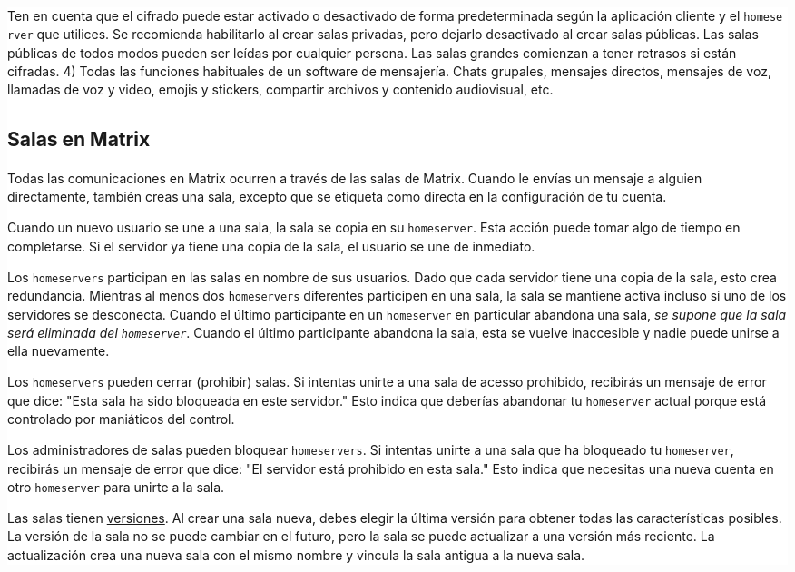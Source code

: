    Ten en cuenta que el cifrado puede estar activado o desactivado de forma predeterminada
   según la aplicación cliente y el `homeserver` que utilices.
   Se recomienda habilitarlo al crear salas privadas,
   pero dejarlo desactivado al crear salas públicas.
   Las salas públicas de todos modos pueden ser leídas por cualquier persona.
   Las salas grandes comienzan a tener retrasos si están cifradas.
4) Todas las funciones habituales de un software de mensajería.
   Chats grupales,
   mensajes directos,
   mensajes de voz,
   llamadas de voz y video,
   emojis y stickers,
   compartir archivos y contenido audiovisual, etc.

## Salas en Matrix

Todas las comunicaciones en Matrix ocurren a través de las salas de Matrix.
Cuando le envías un mensaje a alguien directamente, también creas una sala,
excepto que se etiqueta como directa en la configuración de tu cuenta.

Cuando un nuevo usuario se une a una sala,
la sala se copia en su `homeserver`.
Esta acción puede tomar algo de tiempo en completarse.
Si el servidor ya tiene una copia de la sala,
el usuario se une de inmediato.

Los `homeservers` participan en las salas en nombre de sus usuarios.
Dado que cada servidor tiene una copia de la sala, esto crea redundancia.
Mientras al menos dos `homeservers` diferentes participen en una sala,
la sala se mantiene activa incluso si uno de los servidores se desconecta.
Cuando el último participante en un `homeserver` en particular abandona una sala,
*se supone que la sala será eliminada del `homeserver`*.
Cuando el último participante abandona la sala,
esta se vuelve inaccesible y nadie puede unirse a ella nuevamente.

Los `homeservers` pueden cerrar (prohibir) salas.
Si intentas unirte a una sala de acesso prohibido, recibirás un mensaje de error que dice:
"Esta sala ha sido bloqueada en este servidor."
Esto indica que deberías abandonar tu `homeserver` actual porque está controlado por maniáticos del control.

Los administradores de salas pueden bloquear `homeservers`.
Si intentas unirte a una sala que ha bloqueado tu `homeserver`,
recibirás un mensaje de error que dice:
"El servidor está prohibido en esta sala."
Esto indica que necesitas una nueva cuenta en otro `homeserver` para unirte a la sala.

Las salas tienen [versiones](https://spec.matrix.org/unstable/rooms/).
Al crear una sala nueva, debes elegir la última versión para obtener todas las características posibles.
La versión de la sala no se puede cambiar en el futuro,
pero la sala se puede actualizar a una versión más reciente.
La actualización crea una nueva sala con el mismo nombre y vincula la sala antigua a la nueva sala.
